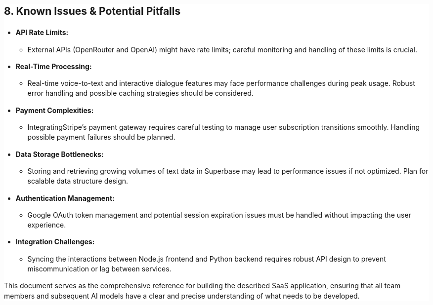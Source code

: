## 8. Known Issues & Potential Pitfalls

*   **API Rate Limits:**

    *   External APIs (OpenRouter and OpenAI) might have rate limits; careful monitoring and handling of these limits is crucial.

*   **Real-Time Processing:**

    *   Real-time voice-to-text and interactive dialogue features may face performance challenges during peak usage. Robust error handling and possible caching strategies should be considered.

*   **Payment Complexities:**

    *   IntegratingStripe’s payment gateway requires careful testing to manage user subscription transitions smoothly. Handling possible payment failures should be planned.

*   **Data Storage Bottlenecks:**

    *   Storing and retrieving growing volumes of text data in Superbase may lead to performance issues if not optimized. Plan for scalable data structure design.

*   **Authentication Management:**

    *   Google OAuth token management and potential session expiration issues must be handled without impacting the user experience.

*   **Integration Challenges:**

    *   Syncing the interactions between Node.js frontend and Python backend requires robust API design to prevent miscommunication or lag between services.

This document serves as the comprehensive reference for building the described SaaS application, ensuring that all team members and subsequent AI models have a clear and precise understanding of what needs to be developed.
